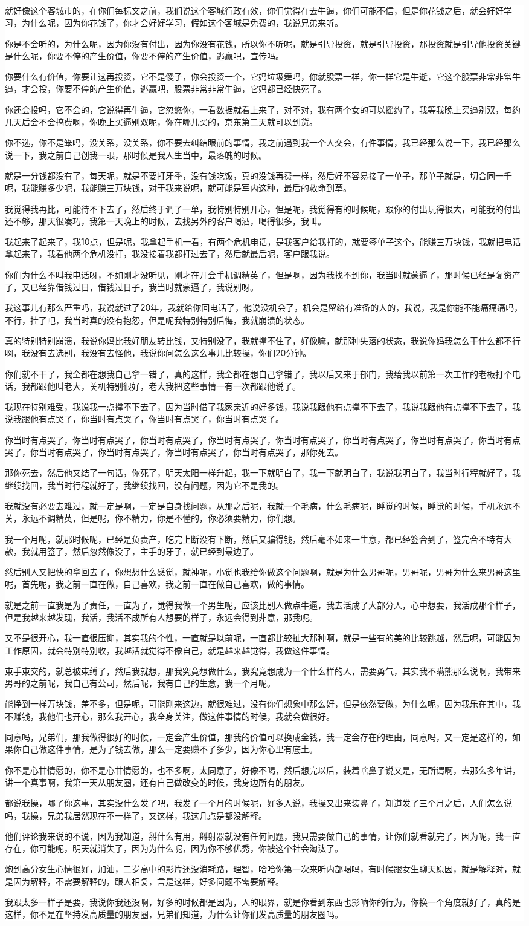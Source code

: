 就好像这个客城市的，在你们每标文之前，我们说这个客城行政有效，你们觉得在去牛逼，你们可能不信，但是你花钱之后，就会好好学习，为什么呢，因为你花钱了，你才会好好学习，假如这个客城是免费的，我说兄弟来听。

你是不会听的，为什么呢，因为你没有付出，因为你没有花钱，所以你不听呢，就是引导投资，就是引导投资，那投资就是引导他投资关键是什么呢，你要不停的产生价值，你要不停的产生价值，逃赢吧，宣传吗。

你要什么有价值，你要让这再投资，它不是傻子，你会投资一个，它妈垃圾舞吗，你就股票一样，你一样它是牛逝，它这个股票非常非常牛逼，才会投，你要不停的产生价值，逃赢吧，股票非常非常牛逼，它妈都已经快死了。

你还会投吗，它不会的，它说得再牛逼，它忽悠你，一看数据就看上来了，对不对，我有两个女的可以摇约了，我等我晚上买逼别双，每约几天后会不会搞费啊，你晚上买逼别双呢，你在哪儿买的，京东第二天就可以到货。

你不选，你不是笨吗，没关系，没关系，你不要去纠结眼前的事情，我之前遇到我一个人交会，有件事情，我已经那么说一下，我已经那么说一下，我之前自己创我一眼，那时候是我人生当中，最落魄的时候。

就是一分钱都没有了，每天呢，就是不要打牙季，没有钱吃饭，真的没钱再费一样，然后好不容易接了一单子，那单子就是，切合同一千呢，我能赚多少呢，我能赚三万块钱，对于我来说呢，就可能是军内这种，最后的救命到草。

我觉得我再比，可能待不下去了，然后终于调了一单，我特别特别开心，但是呢，我觉得有的时候呢，跟你的付出玩得很大，可能我的付出还不够，那天很凑巧，我第一天晚上的时候，去找另外的客户喝酒，喝得很多，我叫。

我起来了起来了，我10点，但是呢，我拿起手机一看，有两个危机电话，是我客户给我打的，就要签单子这个，能赚三万块钱，我就把电话拿起来了，我看他两个危机没打，我没接着我都打过去了，然后就最后呢，客户跟我说。

你们为什么不叫我电话呀，不如刚才没听见，刚才在开会手机调精英了，但是啊，因为我找不到你，我当时就蒙逼了，那时候已经是复资产了，又已经靠借钱过日，借钱过日子，我当时就蒙逼了，我说别呀。

我这事儿有那么严重吗，我说就过了20年，我就给你回电话了，他说没机会了，机会是留给有准备的人的，我说，我是你能不能痛痛痛吗，不行，挂了吧，我当时真的没有抱怨，但是呢我特别特别后悔，我就崩溃的状态。

真的特别特别崩溃，我说你妈比我好朋友转比钱，又特别没了，我就撑不住了，好像嘛，就那种失落的状态，我说你妈我怎么干什么都不行啊，我没有去选别，我没有去怪他，我说你问怎么这么事儿比较操，你们20分钟。

你们就不干了，我全都在想我自己拿一错了，真的这样，我全都在想自己拿错了，我以后又来于郁门，我给我以前第一次工作的老板打个电话，我都跟他叫老大，关机特别很好，老大我把这些事情一有一次都跟他说了。

我现在特别难受，我说我一点撑不下去了，因为当时借了我家亲近的好多钱，我说我跟他有点撑不下去了，我说我跟他有点撑不下去了，我说我跟他有点哭了，你当时有点哭了，你当时有点哭了，你当时有点哭了。

你当时有点哭了，你当时有点哭了，你当时有点哭了，你当时有点哭了，你当时有点哭了，你当时有点哭了，你当时有点哭了，你当时有点哭了，你当时有点哭了，你当时有点哭了，你当时有点哭了，你当时有点哭了，那你死去。

那你死去，然后他又结了一句话，你死了，明天太阳一样升起，我一下就明白了，我一下就明白了，我说我明白了，我当时行程就好了，我继续找回，我当时行程就好了，我继续找回，没有问题，因为它不是我的。

我就没有必要去难过，就一定是啊，一定是自身找问题，从那之后呢，我就一个毛病，什么毛病呢，睡觉的时候，睡觉的时候，手机永远不关，永远不调精英，但是呢，你不精力，你是不懂的，你必须要精力，你们想。

我一个月呢，就那时候呢，已经是负责产，吃完上断没有下断，然后又骗得钱，然后毫不如来一生意，都已经签合到了，签完合不特有大款，我就用签了，然后忽然像没了，主手的牙子，就已经到最边了。

然后别人又把快的拿回去了，你想想什么感觉，就神呢，小觉也我给你做这个问题啊，就是为什么男哥呢，男哥呢，男哥为什么来男哥这里呢，首先呢，我之前一直在做，自己喜欢，我之前一直在做自己喜欢，做的事情。

就是之前一直我是为了责任，一直为了，觉得我做一个男生呢，应该比别人做点牛逼，我去活成了大部分人，心中想要，我活成那个样子，但是我越来越发现，我活，我活不成所有人想要的样子，永远会得到非意，那我呢。

又不是很开心，我一直很压抑，其实我的个性，一直就是以前呢，一直都比较扯大那种啊，就是一些有的美的比较跳越，然后呢，可能因为工作原因，就会特别特别收，我越活就觉得不像自己，就是越来越觉得，我做这件事情。

束手束交的，就总被束缚了，然后我就想，那我究竟想做什么，我究竟想成为一个什么样的人，需要勇气，其实我不瞒熊那么说啊，我带来男哥的之前呢，我自己有公司，然后呢，我有自己的生意，我一个月呢。

能挣到一样万块钱，差不多，但是呢，可能刚来这边，就很难过，没有你们想象中那么好，但是依然要做，为什么呢，因为我乐在其中，我不赚钱，我他们也开心，那么我开心，我全身关注，做这件事情的时候，我就会做很好。

同意吗，兄弟们，那我做得很好的时候，一定会产生价值，那我的价值可以换成金钱，我一定会存在的理由，同意吗，又一定是这样的，如果你自己做这件事情，是为了钱去做，那么一定要赚不了多少，因为你心里有底土。

你不是心甘情愿的，你不是心甘情愿的，也不多啊，太同意了，好像不喝，然后想完以后，装着啥鼻子说又是，无所谓啊，去那么多年讲，讲一个真事啊，我第一天从朋友圈，还有自己做改变的时候，我身边所有的朋友。

都说我操，哪了你这事，其实没什么发了吧，我发了一个月的时候呢，好多人说，我操又出来装鼻了，知道发了三个月之后，人们怎么说吗，我操，兄弟我居然现在不一样了，又这样，我这几点是都没解释。

他们评论我来说的不说，因为我知道，掰什么有用，掰射器就没有任何问题，我只需要做自己的事情，让你们就看就完了，因为呢，我一直存在，你可能呢，明天就消失了，因为为什么呢，因为你不够优秀，你被这个社会淘汰了。

炮到高分女生心情很好，加油，二岁高中的影片还没消耗路，理智，哈哈你第一次来听内部喝吗，有时候跟女生聊天原因，就是解释对，就是因为解释，不需要解释的，跟人相复，言是这样，好多问题不需要解释。

我跟太多一样子是要，我说你我还没啊，好多的时候都是因为，人的眼界，就是你看到东西也影响你的行为，你换一个角度就好了，真的是这样，你不是在坚持发高质量的朋友圈，兄弟们知道，为什么让你们发高质量的朋友圈吗。
